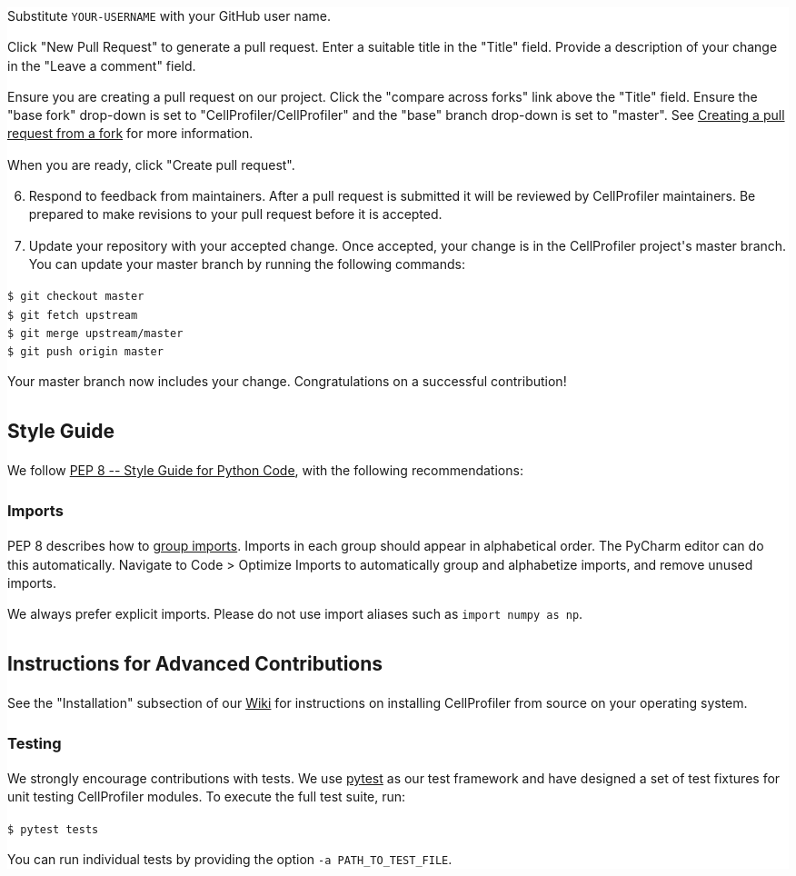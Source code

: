   Substitute `YOUR-USERNAME` with your GitHub user name.

  Click "New Pull Request" to generate a pull request. Enter a suitable title in the "Title" field. Provide a description of your change in the "Leave a comment" field.

  Ensure you are creating a pull request on our project. Click the "compare across forks" link above the "Title" field. Ensure the "base fork" drop-down is set to "CellProfiler/CellProfiler" and the "base" branch drop-down is set to "master". See [Creating a pull request from a fork](https://help.github.com/articles/creating-a-pull-request-from-a-fork/) for more information.

  When you are ready, click "Create pull request".

6. Respond to feedback from maintainers. After a pull request is submitted it will be reviewed by CellProfiler maintainers. Be prepared to make revisions to your pull request before it is accepted.

7. Update your repository with your accepted change. Once accepted, your change is in the CellProfiler project's master branch. You can update your master branch by running the following commands:

  ```
  $ git checkout master
  $ git fetch upstream
  $ git merge upstream/master
  $ git push origin master
  ```

  Your master branch now includes your change. Congratulations on a successful contribution!

## Style Guide

We follow [PEP 8 -- Style Guide for Python Code](https://www.python.org/dev/peps/pep-0008/), with the following recommendations:

### Imports

PEP 8 describes how to [group imports](https://www.python.org/dev/peps/pep-0008/#imports). Imports in each group should appear in alphabetical order. The PyCharm editor can do this automatically. Navigate to Code > Optimize Imports to automatically group and alphabetize imports, and remove unused imports.

We always prefer explicit imports. Please do not use import aliases such as `import numpy as np`.

## Instructions for Advanced Contributions

See the "Installation" subsection of our [Wiki](https://github.com/CellProfiler/CellProfiler/wiki) for instructions on installing CellProfiler from source on your operating system.

### Testing
We strongly encourage contributions with tests. We use [pytest](doc.pytest.org/en/latest/) as our test framework and have designed a set of test fixtures for unit testing CellProfiler modules. To execute the full test suite, run:

```
$ pytest tests
```

You can run individual tests by providing the option `-a PATH_TO_TEST_FILE`.
